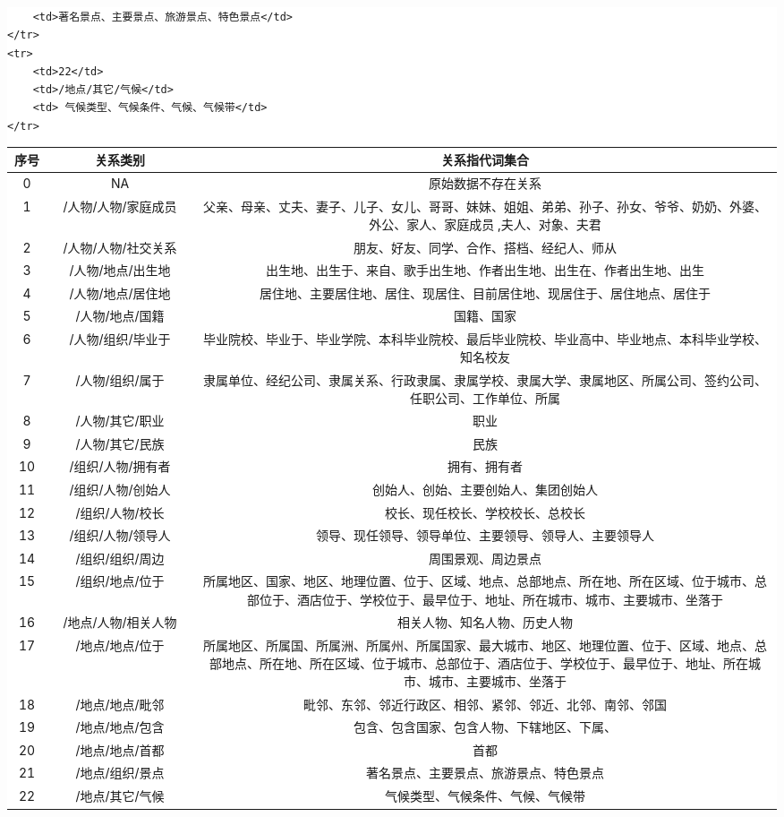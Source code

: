         <td>著名景点、主要景点、旅游景点、特色景点</td>
    </tr>
    <tr>
        <td>22</td>
        <td>/地点/其它/气候</td>
        <td> 气候类型、气候条件、气候、气候带</td>
    </tr>
</table>

<style>
table th:first-of-type {
	width: 30px;
}
table th:nth-of-type(2) {
	width: 150px;
}
</style>

序号|关系类别|关系指代词集合
:-:|:-:|:-:
0|NA|原始数据不存在关系
1|/人物/人物/家庭成员|父亲、母亲、丈夫、妻子、儿子、女儿、哥哥、妹妹、姐姐、弟弟、孙子、孙女、爷爷、奶奶、外婆、外公、家人、家庭成员 ,夫人、对象、夫君
2|/人物/人物/社交关系| 朋友、好友、同学、合作、搭档、经纪人、师从|
3|/人物/地点/出生地|出生地、出生于、来自、歌手出生地、作者出生地、出生在、作者出生地、出生
4|/人物/地点/居住地|居住地、主要居住地、居住、现居住、目前居住地、现居住于、居住地点、居住于
5|/人物/地点/国籍|国籍、国家
6|/人物/组织/毕业于|毕业院校、毕业于、毕业学院、本科毕业院校、最后毕业院校、毕业高中、毕业地点、本科毕业学校、知名校友
7|/人物/组织/属于|隶属单位、经纪公司、隶属关系、行政隶属、隶属学校、隶属大学、隶属地区、所属公司、签约公司、任职公司、工作单位、所属
8|/人物/其它/职业|职业
9|/人物/其它/民族|民族
10|/组织/人物/拥有者|拥有、拥有者
11|/组织/人物/创始人|创始人、创始、主要创始人、集团创始人
12|/组织/人物/校长|校长、现任校长、学校校长、总校长
13|/组织/人物/领导人|领导、现任领导、领导单位、主要领导、领导人、主要领导人
14|/组织/组织/周边|周围景观、周边景点
15|/组织/地点/位于|所属地区、国家、地区、地理位置、位于、区域、地点、总部地点、所在地、所在区域、位于城市、总部位于、酒店位于、学校位于、最早位于、地址、所在城市、城市、主要城市、坐落于
16|/地点/人物/相关人物|相关人物、知名人物、历史人物
17|/地点/地点/位于|所属地区、所属国、所属洲、所属州、所属国家、最大城市、地区、地理位置、位于、区域、地点、总部地点、所在地、所在区域、位于城市、总部位于、酒店位于、学校位于、最早位于、地址、所在城市、城市、主要城市、坐落于
18|/地点/地点/毗邻|毗邻、东邻、邻近行政区、相邻、紧邻、邻近、北邻、南邻、邻国
19|/地点/地点/包含|包含、包含国家、包含人物、下辖地区、下属、
20|/地点/地点/首都|首都
21|/地点/组织/景点|著名景点、主要景点、旅游景点、特色景点
22|/地点/其它/气候| 气候类型、气候条件、气候、气候带